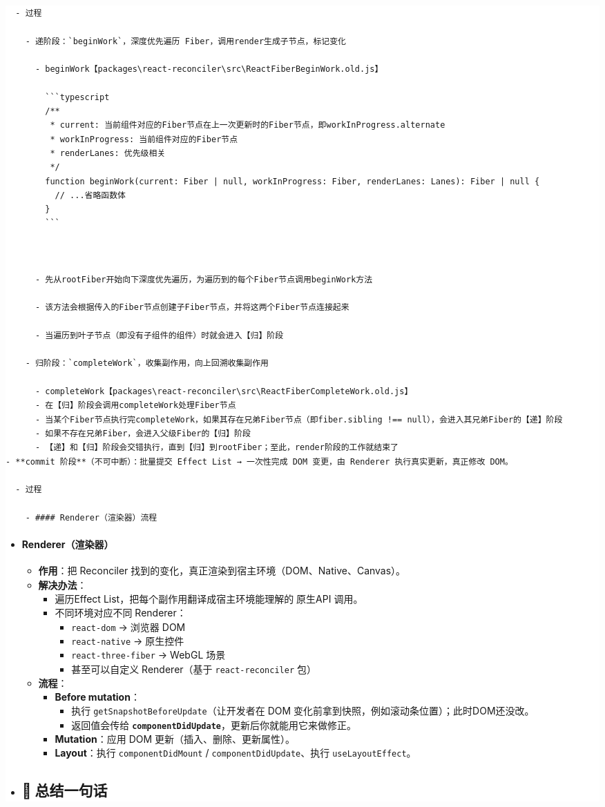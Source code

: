       - 过程
    
        - 递阶段：`beginWork`，深度优先遍历 Fiber，调用render生成子节点，标记变化
    
          - beginWork【packages\react-reconciler\src\ReactFiberBeginWork.old.js】
    
            ```typescript
            /**
             * current: 当前组件对应的Fiber节点在上一次更新时的Fiber节点，即workInProgress.alternate
             * workInProgress: 当前组件对应的Fiber节点
             * renderLanes: 优先级相关
             */
            function beginWork(current: Fiber | null, workInProgress: Fiber, renderLanes: Lanes): Fiber | null {
              // ...省略函数体
            }
            ```
    
            
    
          - 先从rootFiber开始向下深度优先遍历，为遍历到的每个Fiber节点调用beginWork方法
    
          - 该方法会根据传入的Fiber节点创建子Fiber节点，并将这两个Fiber节点连接起来
    
          - 当遍历到叶子节点（即没有子组件的组件）时就会进入【归】阶段
    
        - 归阶段：`completeWork`，收集副作用，向上回溯收集副作用
    
          - completeWork【packages\react-reconciler\src\ReactFiberCompleteWork.old.js】
          - 在【归】阶段会调用completeWork处理Fiber节点
          - 当某个Fiber节点执行完completeWork，如果其存在兄弟Fiber节点（即fiber.sibling !== null），会进入其兄弟Fiber的【递】阶段
          - 如果不存在兄弟Fiber，会进入父级Fiber的【归】阶段
          - 【递】和【归】阶段会交错执行，直到【归】到rootFiber；至此，render阶段的工作就结束了
    - **commit 阶段**（不可中断）：批量提交 Effect List → 一次性完成 DOM 变更，由 Renderer 执行真实更新，真正修改 DOM。
    
      - 过程
    
        - #### Renderer（渲染器）流程
    

- #### Renderer（渲染器）

  - **作用**：把 Reconciler 找到的变化，真正渲染到宿主环境（DOM、Native、Canvas）。
  - **解决办法**：
    - 遍历Effect List，把每个副作用翻译成宿主环境能理解的 原生API 调用。
    - 不同环境对应不同 Renderer：
      - `react-dom` → 浏览器 DOM
      - `react-native` → 原生控件
      - `react-three-fiber` → WebGL 场景
      - 甚至可以自定义 Renderer（基于 `react-reconciler` 包）
  - **流程**：
    - **Before mutation**：
      - 执行 `getSnapshotBeforeUpdate`（让开发者在 DOM 变化前拿到快照，例如滚动条位置）；此时DOM还没改。
      - 返回值会传给 **`componentDidUpdate`**，更新后你就能用它来做修正。
    - **Mutation**：应用 DOM 更新（插入、删除、更新属性）。
    - **Layout**：执行 `componentDidMount` / `componentDidUpdate`、执行 `useLayoutEffect`。

- ## 📌 总结一句话

